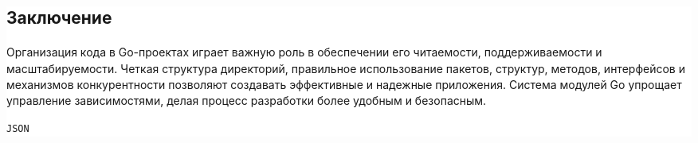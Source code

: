 ## Заключение

Организация кода в Go-проектах играет важную роль в обеспечении его читаемости, поддерживаемости и масштабируемости. Четкая структура директорий, правильное использование пакетов, структур, методов, интерфейсов и механизмов конкурентности позволяют создавать эффективные и надежные приложения. Система модулей Go упрощает управление зависимостями, делая процесс разработки более удобным и безопасным.

```old
JSON
```